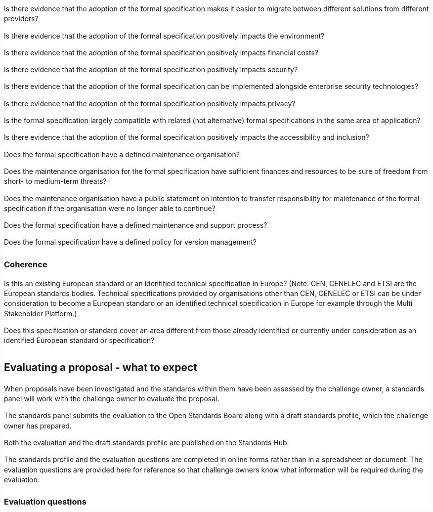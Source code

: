 Is there evidence that the adoption of the formal specification makes it easier to migrate between different solutions from different providers?

Is there evidence that the adoption of the formal specification positively impacts the environment?

Is there evidence that the adoption of the formal specification positively impacts financial costs?

Is there evidence that the adoption of the formal specification positively impacts security?

Is there evidence that the adoption of the formal specification can be implemented alongside enterprise security technologies?

Is there evidence that the adoption of the formal specification positively impacts privacy?

Is the formal specification largely compatible with related (not alternative) formal specifications in the same area of application?

Is there evidence that the adoption of the formal specification positively impacts the accessibility and inclusion?

Does the formal specification have a defined maintenance organisation?

Does the maintenance organisation for the formal specification have sufficient finances and resources to be sure of freedom from short- to medium-term threats?

Does the maintenance organisation have a public statement on intention to transfer responsibility for maintenance of the formal specification if the organisation were no longer able to continue?

Does the formal specification have a defined maintenance and support process?

Does the formal specification have a defined policy for version management?

### Coherence

Is this an existing European standard or an identified technical specification in Europe? (Note: CEN, CENELEC and ETSI are the European standards bodies. Technical specifications provided by organisations other than CEN, CENELEC or ETSI can be under consideration to become a European standard or an identified technical specification in Europe for example through the Multi Stakeholder Platform.)

Does this specification or standard cover an area different from those already identified or currently under consideration as an identified European standard or specification?

## Evaluating a proposal - what to expect

When proposals have been investigated and the standards within them have been assessed by the challenge owner, a standards panel will work with the challenge owner to evaluate the proposal.

The standards panel submits the evaluation to the Open Standards Board along with a draft standards profile, which the challenge owner has prepared.

Both the evaluation and the draft standards profile are published on the Standards Hub.

The standards profile and the evaluation questions are completed in online forms rather than in a spreadsheet or document. The evaluation questions are provided here for reference so that challenge owners know what information will be required during the evaluation.

### Evaluation questions
